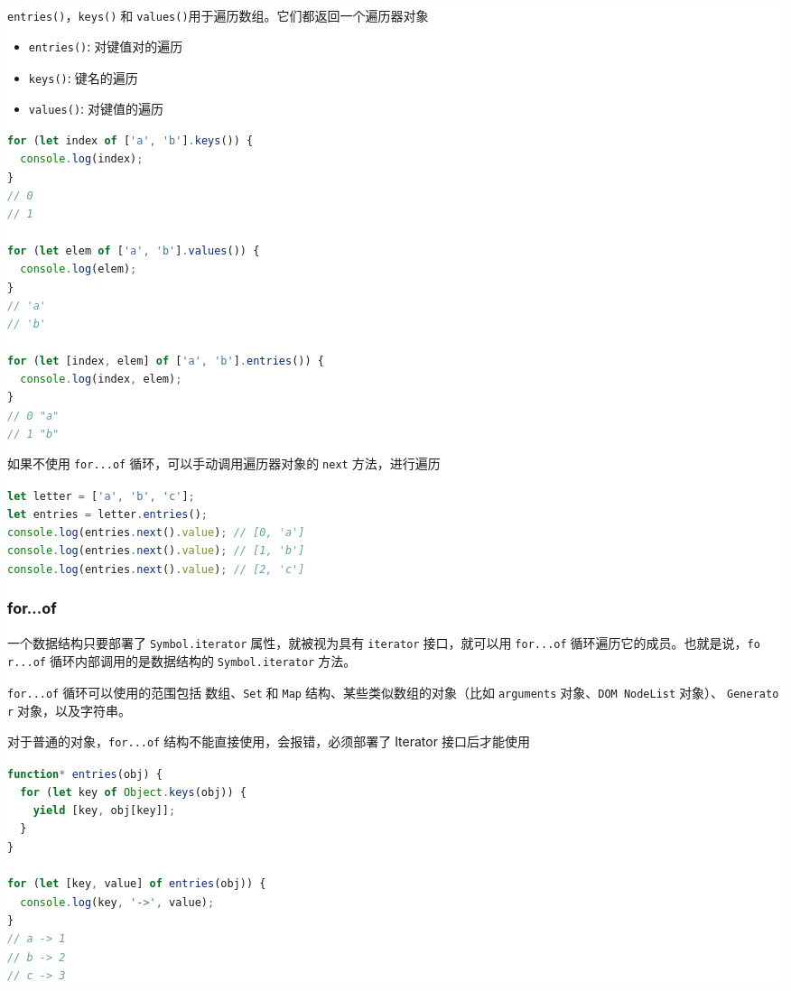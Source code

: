 `entries()`，`keys()` 和 `values()`用于遍历数组。它们都返回一个遍历器对象

- `entries()`: 对键值对的遍历

- `keys()`: 键名的遍历

- `values()`: 对键值的遍历

```js
for (let index of ['a', 'b'].keys()) {
  console.log(index);
}
// 0
// 1

for (let elem of ['a', 'b'].values()) {
  console.log(elem);
}
// 'a'
// 'b'

for (let [index, elem] of ['a', 'b'].entries()) {
  console.log(index, elem);
}
// 0 "a"
// 1 "b"
```

如果不使用 `for...of` 循环，可以手动调用遍历器对象的 `next` 方法，进行遍历

```js
let letter = ['a', 'b', 'c'];
let entries = letter.entries();
console.log(entries.next().value); // [0, 'a']
console.log(entries.next().value); // [1, 'b']
console.log(entries.next().value); // [2, 'c']
```

### for...of

一个数据结构只要部署了 `Symbol.iterator` 属性，就被视为具有 `iterator` 接口，就可以用 `for...of` 循环遍历它的成员。也就是说，`for...of` 循环内部调用的是数据结构的 `Symbol.iterator` 方法。

`for...of` 循环可以使用的范围包括 数组、`Set` 和 `Map` 结构、某些类似数组的对象（比如 `arguments` 对象、`DOM NodeList` 对象）、 `Generator` 对象，以及字符串。

对于普通的对象，`for...of` 结构不能直接使用，会报错，必须部署了 Iterator 接口后才能使用

```js
function* entries(obj) {
  for (let key of Object.keys(obj)) {
    yield [key, obj[key]];
  }
}

for (let [key, value] of entries(obj)) {
  console.log(key, '->', value);
}
// a -> 1
// b -> 2
// c -> 3
```
